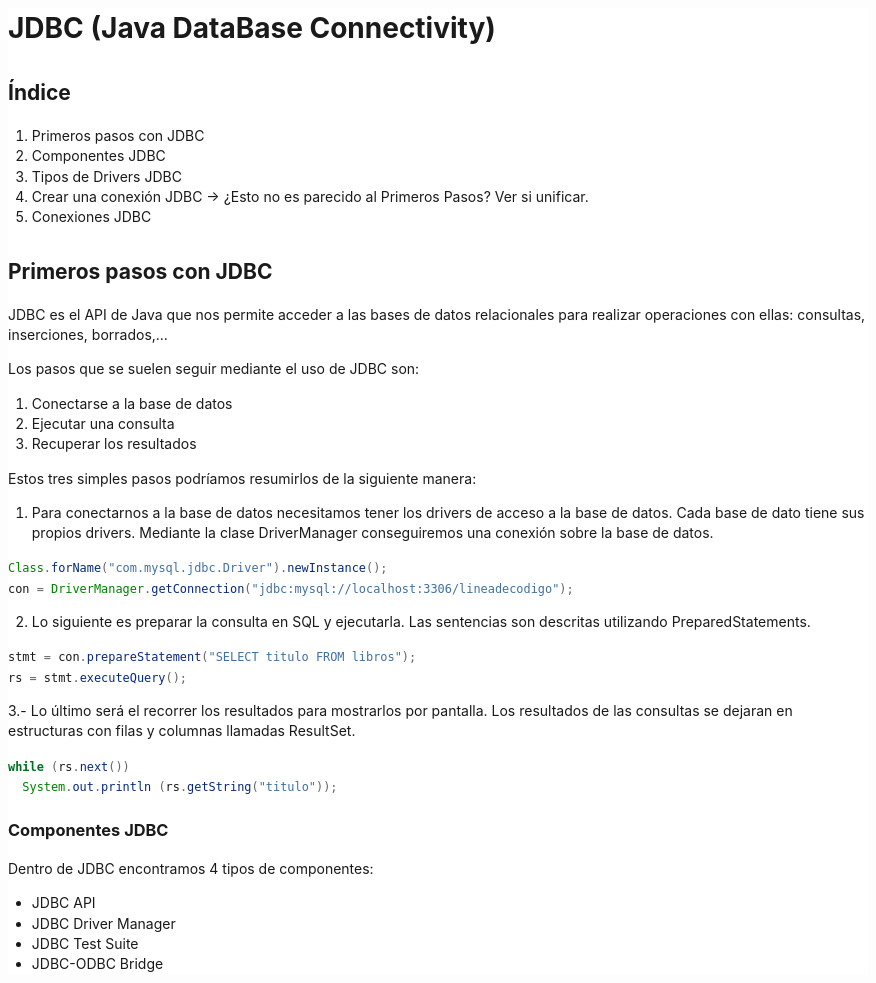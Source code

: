 
# JDBC (Java DataBase Connectivity)

## Índice

1. Primeros pasos con JDBC
2. Componentes JDBC
3. Tipos de Drivers JDBC
4. Crear una conexión JDBC -> ¿Esto no es parecido al Primeros Pasos? Ver si unificar.
5. Conexiones JDBC


## Primeros pasos con JDBC
JDBC es el API de Java que nos permite acceder a las bases de datos relacionales para realizar operaciones con ellas: consultas, inserciones, borrados,...

Los pasos que se suelen seguir mediante el uso de JDBC son:

1. Conectarse a la base de datos
2. Ejecutar una consulta
3. Recuperar los resultados

Estos tres simples pasos podríamos resumirlos de la siguiente manera:

1. Para conectarnos a la base de datos necesitamos tener los drivers de acceso a la base de datos. Cada base de dato tiene sus propios drivers. Mediante la clase DriverManager conseguiremos una conexión sobre la base de datos.

~~~java
Class.forName("com.mysql.jdbc.Driver").newInstance();
con = DriverManager.getConnection("jdbc:mysql://localhost:3306/lineadecodigo");
~~~

2. Lo siguiente es preparar la consulta en SQL y ejecutarla. Las sentencias son descritas utilizando PreparedStatements.

~~~java
stmt = con.prepareStatement("SELECT titulo FROM libros");
rs = stmt.executeQuery();
~~~

3.- Lo último será el recorrer los resultados para mostrarlos por pantalla. Los resultados de las consultas se dejaran en estructuras con filas y columnas llamadas ResultSet.

~~~java
while (rs.next())
  System.out.println (rs.getString("titulo"));
~~~

### Componentes JDBC
Dentro de JDBC encontramos 4 tipos de componentes:

* JDBC API
* JDBC Driver Manager
* JDBC Test Suite
* JDBC-ODBC Bridge
